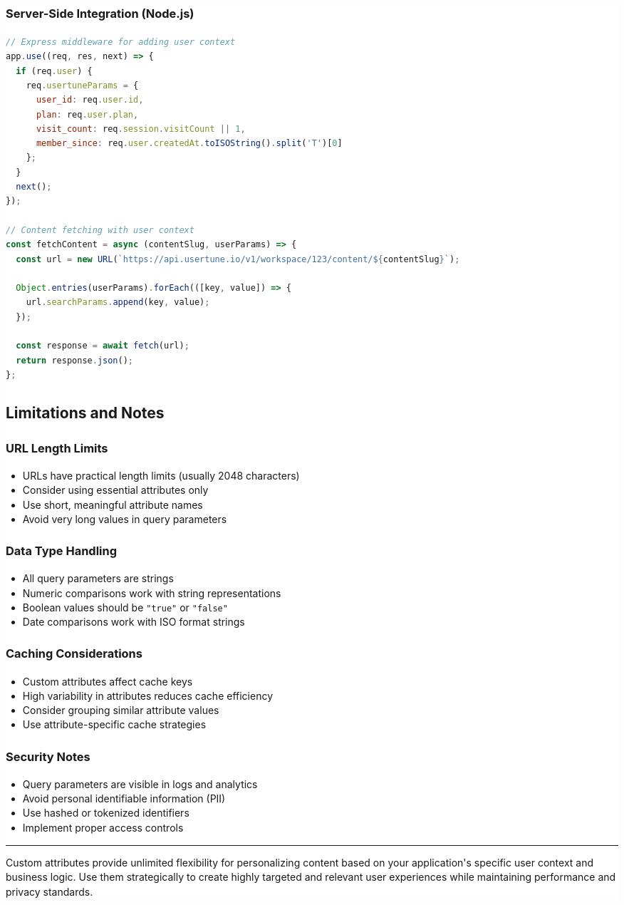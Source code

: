 ### Server-Side Integration (Node.js)
```javascript
// Express middleware for adding user context
app.use((req, res, next) => {
  if (req.user) {
    req.usertuneParams = {
      user_id: req.user.id,
      plan: req.user.plan,
      visit_count: req.session.visitCount || 1,
      member_since: req.user.createdAt.toISOString().split('T')[0]
    };
  }
  next();
});

// Content fetching with user context
const fetchContent = async (contentSlug, userParams) => {
  const url = new URL(`https://api.usertune.io/v1/workspace/123/content/${contentSlug}`);
  
  Object.entries(userParams).forEach(([key, value]) => {
    url.searchParams.append(key, value);
  });

  const response = await fetch(url);
  return response.json();
};
```

## Limitations and Notes

### URL Length Limits
- URLs have practical length limits (usually 2048 characters)
- Consider using essential attributes only
- Use short, meaningful attribute names
- Avoid very long values in query parameters

### Data Type Handling
- All query parameters are strings
- Numeric comparisons work with string representations
- Boolean values should be `"true"` or `"false"`
- Date comparisons work with ISO format strings

### Caching Considerations
- Custom attributes affect cache keys
- High variability in attributes reduces cache efficiency
- Consider grouping similar attribute values
- Use attribute-specific cache strategies

### Security Notes
- Query parameters are visible in logs and analytics
- Avoid personal identifiable information (PII)
- Use hashed or tokenized identifiers
- Implement proper access controls

---

Custom attributes provide unlimited flexibility for personalizing content based on your application's specific user context and business logic. Use them strategically to create highly targeted and relevant user experiences while maintaining performance and privacy standards. 
